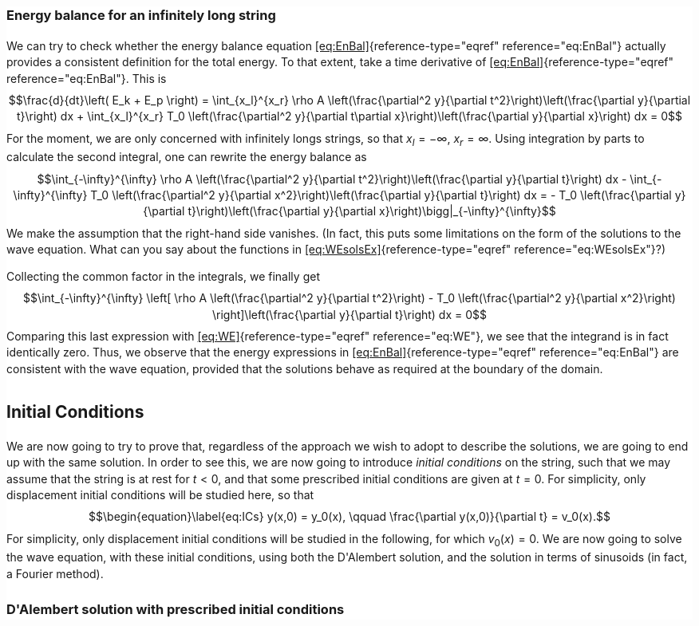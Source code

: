 ### Energy balance for an infinitely long string

We can try to check whether the energy balance equation
[\[eq:EnBal\]](#eq:EnBal){reference-type="eqref" reference="eq:EnBal"}
actually provides a consistent definition for the total energy. To that
extent, take a time derivative of
[\[eq:EnBal\]](#eq:EnBal){reference-type="eqref" reference="eq:EnBal"}.
This is
$$\frac{d}{dt}\left( E_k + E_p \right) = \int_{x_l}^{x_r} \rho A \left(\frac{\partial^2 y}{\partial t^2}\right)\left(\frac{\partial y}{\partial t}\right) dx + \int_{x_l}^{x_r} T_0 \left(\frac{\partial^2 y}{\partial t\partial x}\right)\left(\frac{\partial y}{\partial x}\right) dx = 0$$
For the moment, we are only concerned with infinitely longs strings, so
that $x_l = -\infty$, $x_r = \infty$. Using integration by parts to
calculate the second integral, one can rewrite the energy balance as
$$\int_{-\infty}^{\infty} \rho A \left(\frac{\partial^2 y}{\partial t^2}\right)\left(\frac{\partial y}{\partial t}\right) dx - \int_{-\infty}^{\infty} T_0 \left(\frac{\partial^2 y}{\partial x^2}\right)\left(\frac{\partial y}{\partial t}\right) dx = - T_0 \left(\frac{\partial y}{\partial t}\right)\left(\frac{\partial y}{\partial x}\right)\bigg|_{-\infty}^{\infty}$$
We make the assumption that the right-hand side vanishes. (In fact, this
puts some limitations on the form of the solutions to the wave equation.
What can you say about the functions in
[\[eq:WEsolsEx\]](#eq:WEsolsEx){reference-type="eqref"
reference="eq:WEsolsEx"}?)

Collecting the common factor in the integrals, we finally get
$$\int_{-\infty}^{\infty} \left[ \rho A \left(\frac{\partial^2 y}{\partial t^2}\right) - T_0 \left(\frac{\partial^2 y}{\partial x^2}\right) \right]\left(\frac{\partial y}{\partial t}\right) dx  = 0$$
Comparing this last expression with
[\[eq:WE\]](#eq:WE){reference-type="eqref" reference="eq:WE"}, we see
that the integrand is in fact identically zero. Thus, we observe that
the energy expressions in
[\[eq:EnBal\]](#eq:EnBal){reference-type="eqref" reference="eq:EnBal"}
are consistent with the wave equation, provided that the solutions
behave as required at the boundary of the domain.

## Initial Conditions

We are now going to try to prove that, regardless of the approach we
wish to adopt to describe the solutions, we are going to end up with the
same solution. In order to see this, we are now going to introduce
*initial conditions* on the string, such that we may assume that the
string is at rest for $t<0$, and that some prescribed initial conditions
are given at $t=0$. For simplicity, only displacement initial conditions
will be studied here, so that $$\begin{equation}\label{eq:ICs}
y(x,0) = y_0(x), \qquad \frac{\partial y(x,0)}{\partial t} = v_0(x).$$
For simplicity, only displacement initial conditions will be studied in
the following, for which $v_0(x) = 0$. We are now going to solve the
wave equation, with these initial conditions, using both the D'Alembert
solution, and the solution in terms of sinusoids (in fact, a Fourier
method).

### D'Alembert solution with prescribed initial conditions
